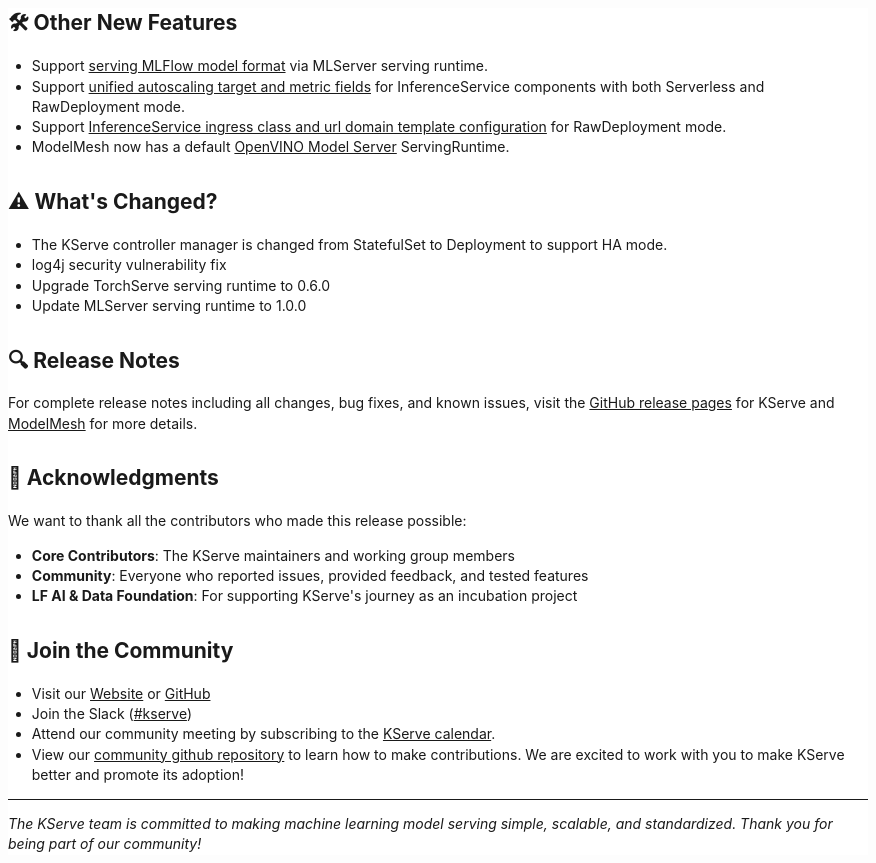 ## 🛠️ Other New Features

- Support [serving MLFlow model format](https://kserve.github.io/archive/0.9/modelserving/v1beta1/mlflow/v2/) via MLServer serving runtime.
- Support [unified autoscaling target and metric fields](https://kserve.github.io/archive/0.9/modelserving/autoscaling/autoscaling/) for InferenceService components with both Serverless and RawDeployment mode.
- Support [InferenceService ingress class and url domain template configuration](https://kserve.github.io/archive/0.9/admin/kubernetes_deployment/) for RawDeployment mode.
- ModelMesh now has a default [OpenVINO Model Server](https://github.com/openvinotoolkit/model_server) ServingRuntime.

## ⚠️ What's Changed?

- The KServe controller manager is changed from StatefulSet to Deployment to support HA mode.
- log4j security vulnerability fix
- Upgrade TorchServe serving runtime to 0.6.0
- Update MLServer serving runtime to 1.0.0

## 🔍 Release Notes

For complete release notes including all changes, bug fixes, and known issues, visit the [GitHub release pages](https://github.com/kserve/kserve/releases/tag/v0.9.0) for KServe and [ModelMesh](https://github.com/kserve/modelmesh-serving/releases/tag/v0.9.0) for more details.

## 🙏 Acknowledgments

We want to thank all the contributors who made this release possible:
- **Core Contributors**: The KServe maintainers and working group members
- **Community**: Everyone who reported issues, provided feedback, and tested features
- **LF AI & Data Foundation**: For supporting KServe's journey as an incubation project

## 🤝 Join the Community

- Visit our [Website](https://kserve.github.io/website/) or [GitHub](https://github.com/kserve)
- Join the Slack ([#kserve](https://github.com/kserve/community?tab=readme-ov-file#questions-and-issues))
- Attend our community meeting by subscribing to the [KServe calendar](https://zoom-lfx.platform.linuxfoundation.org/meetings/kserve?view=month).
- View our [community github repository](https://github.com/kserve/community) to learn how to make contributions. We are excited to work with you to make KServe better and promote its adoption!

---

*The KServe team is committed to making machine learning model serving simple, scalable, and standardized. Thank you for being part of our community!*

